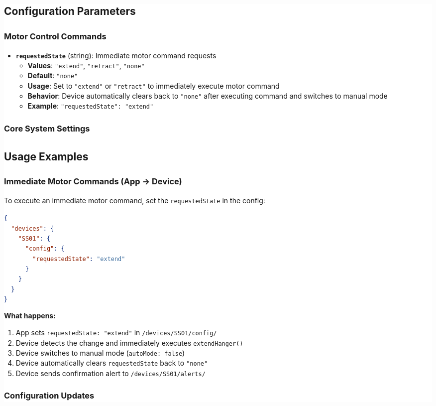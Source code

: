 ## Configuration Parameters

### Motor Control Commands
- **`requestedState`** (string): Immediate motor command requests
  - **Values**: `"extend"`, `"retract"`, `"none"`
  - **Default**: `"none"`
  - **Usage**: Set to `"extend"` or `"retract"` to immediately execute motor command
  - **Behavior**: Device automatically clears back to `"none"` after executing command and switches to manual mode
  - **Example**: `"requestedState": "extend"`

### Core System Settings

## Usage Examples

### Immediate Motor Commands (App → Device)
To execute an immediate motor command, set the `requestedState` in the config:

```json
{
  "devices": {
    "SS01": {
      "config": {
        "requestedState": "extend"
      }
    }
  }
}
```

**What happens:**
1. App sets `requestedState: "extend"` in `/devices/SS01/config/`
2. Device detects the change and immediately executes `extendHanger()`
3. Device switches to manual mode (`autoMode: false`)
4. Device automatically clears `requestedState` back to `"none"`
5. Device sends confirmation alert to `/devices/SS01/alerts/`

### Configuration Updates